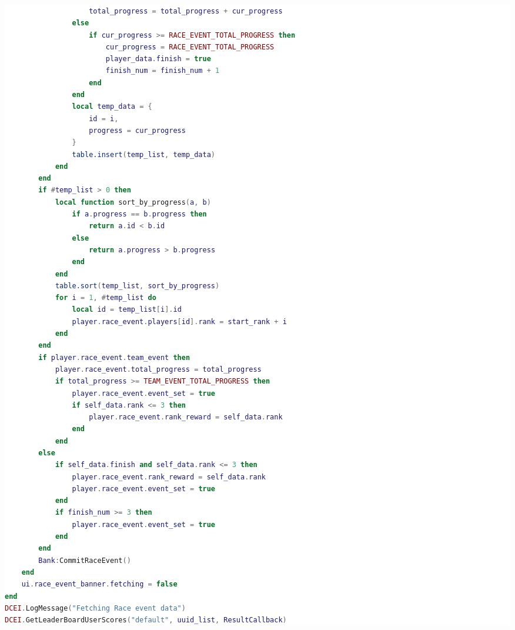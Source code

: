 ```Lua
                    total_progress = total_progress + cur_progress
                else
                    if cur_progress >= RACE_EVENT_TOTAL_PROGRESS then
                        cur_progress = RACE_EVENT_TOTAL_PROGRESS
                        player_data.finish = true
                        finish_num = finish_num + 1
                    end
                end
                local temp_data = {
                    id = i,
                    progress = cur_progress
                }
                table.insert(temp_list, temp_data)
            end
        end
        if #temp_list > 0 then
            local function sort_by_progress(a, b)
                if a.progress == b.progress then
                    return a.id < b.id
                else
                    return a.progress > b.progress
                end
            end
            table.sort(temp_list, sort_by_progress)
            for i = 1, #temp_list do
                local id = temp_list[i].id
                player.race_event.players[id].rank = start_rank + i
            end
        end
        if player.race_event.team_event then
            player.race_event.total_progress = total_progress
            if total_progress >= TEAM_EVENT_TOTAL_PROGRESS then
                player.race_event.event_set = true
                if self_data.rank <= 3 then
                    player.race_event.rank_reward = self_data.rank
                end
            end
        else
            if self_data.finish and self_data.rank <= 3 then
                player.race_event.rank_reward = self_data.rank
                player.race_event.event_set = true
            end
            if finish_num >= 3 then
                player.race_event.event_set = true
            end
        end
        Bank:CommitRaceEvent()
    end
    ui.race_event_banner.fetching = false
end
DCEI.LogMessage("Fetching Race event data")
DCEI.GetLeaderBoardUserScores("default", uuid_list, ResultCallback)
```
[](example-usage-end)
